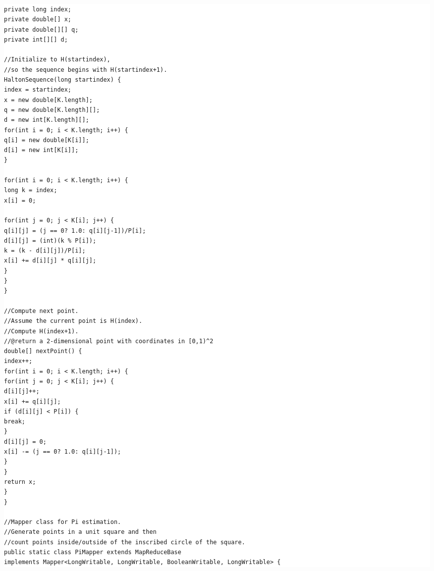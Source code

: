     private long index;
    private double[] x;
    private double[][] q;
    private int[][] d;

    //Initialize to H(startindex),
    //so the sequence begins with H(startindex+1).
    HaltonSequence(long startindex) {
    index = startindex;
    x = new double[K.length];
    q = new double[K.length][];
    d = new int[K.length][];
    for(int i = 0; i < K.length; i++) {
    q[i] = new double[K[i]];
    d[i] = new int[K[i]];
    }

    for(int i = 0; i < K.length; i++) {
    long k = index;
    x[i] = 0;

    for(int j = 0; j < K[i]; j++) {
    q[i][j] = (j == 0? 1.0: q[i][j-1])/P[i];
    d[i][j] = (int)(k % P[i]);
    k = (k - d[i][j])/P[i];
    x[i] += d[i][j] * q[i][j];
    }
    }
    }

    //Compute next point.
    //Assume the current point is H(index).
    //Compute H(index+1).
    //@return a 2-dimensional point with coordinates in [0,1)^2
    double[] nextPoint() {
    index++;
    for(int i = 0; i < K.length; i++) {
    for(int j = 0; j < K[i]; j++) {
    d[i][j]++;
    x[i] += q[i][j];
    if (d[i][j] < P[i]) {
    break;
    }
    d[i][j] = 0;
    x[i] -= (j == 0? 1.0: q[i][j-1]);
    }
    }
    return x;
    }
    }

    //Mapper class for Pi estimation.
    //Generate points in a unit square and then
    //count points inside/outside of the inscribed circle of the square.
    public static class PiMapper extends MapReduceBase
    implements Mapper<LongWritable, LongWritable, BooleanWritable, LongWritable> {


[hdinsight-errors]: /documentation/articles/hdinsight-debug-jobs/
[hdinsight-sdk-documentation]: https://msdn.microsoft.com/zh-cn/library/azure/dn479185.aspx
[hdinsight-submit-jobs]: /documentation/articles/hdinsight-submit-hadoop-jobs-programmatically/
[hdinsight-introduction]: /documentation/articles/hdinsight-hadoop-introduction/
[powershell-install-configure]: https://docs.microsoft.com/powershell/azureps-cmdlets-docs
[hdinsight-get-started]: /documentation/articles/hdinsight-hadoop-linux-tutorial-get-started/
[hdinsight-samples]: /documentation/articles/hdinsight-run-samples/
[hdinsight-sample-10gb-graysort]: #hdinsight-sample-10gb-graysort
[hdinsight-sample-csharp-streaming]: #hdinsight-sample-csharp-streaming
[hdinsight-sample-pi-estimator]: #hdinsight-sample-pi-estimator
[hdinsight-sample-wordcount]: #hdinsight-sample-wordcount
[hdinsight-use-hive]: /documentation/articles/hdinsight-use-hive/
[hdinsight-use-pig]: /documentation/articles/hdinsight-use-pig/
[streamreader]: http://msdn.microsoft.com/zh-cn/library/system.io.streamreader.aspx
[console-writeline]: http://msdn.microsoft.com/zh-cn/library/system.console.writeline
[stdin-stdout-stderr]: https://msdn.microsoft.com/zh-cn/library/3x292kth.aspx